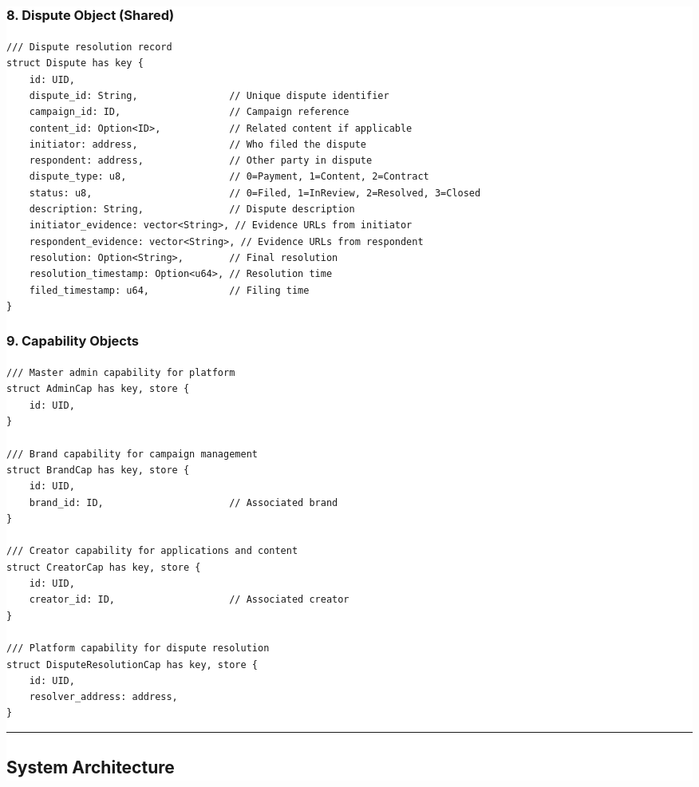 ### 8. Dispute Object (Shared)
```move
/// Dispute resolution record
struct Dispute has key {
    id: UID,
    dispute_id: String,                // Unique dispute identifier
    campaign_id: ID,                   // Campaign reference
    content_id: Option<ID>,            // Related content if applicable
    initiator: address,                // Who filed the dispute
    respondent: address,               // Other party in dispute
    dispute_type: u8,                  // 0=Payment, 1=Content, 2=Contract
    status: u8,                        // 0=Filed, 1=InReview, 2=Resolved, 3=Closed
    description: String,               // Dispute description
    initiator_evidence: vector<String>, // Evidence URLs from initiator
    respondent_evidence: vector<String>, // Evidence URLs from respondent
    resolution: Option<String>,        // Final resolution
    resolution_timestamp: Option<u64>, // Resolution time
    filed_timestamp: u64,              // Filing time
}
```

### 9. Capability Objects
```move
/// Master admin capability for platform
struct AdminCap has key, store {
    id: UID,
}

/// Brand capability for campaign management
struct BrandCap has key, store {
    id: UID,
    brand_id: ID,                      // Associated brand
}

/// Creator capability for applications and content
struct CreatorCap has key, store {
    id: UID,
    creator_id: ID,                    // Associated creator
}

/// Platform capability for dispute resolution
struct DisputeResolutionCap has key, store {
    id: UID,
    resolver_address: address,
}
```

---

## System Architecture
